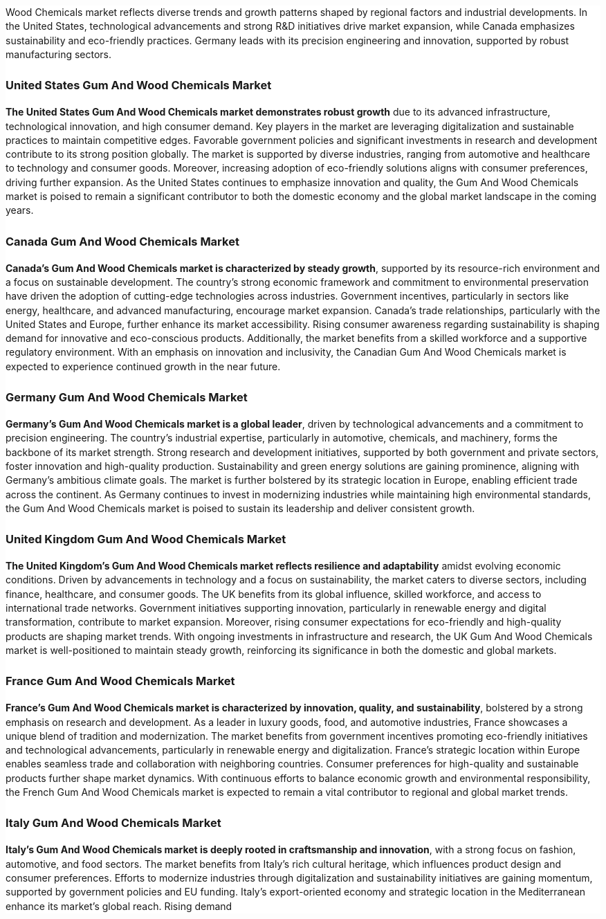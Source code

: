 Wood Chemicals market reflects diverse trends and growth patterns shaped by regional factors and industrial developments. In the United States, technological advancements and strong R&amp;D initiatives drive market expansion, while Canada emphasizes sustainability and eco-friendly practices. Germany leads with its precision engineering and innovation, supported by robust manufacturing sectors.</span></em></p></blockquote><h3><strong>United States Gum And Wood Chemicals Market</strong></h3><p><strong>The United States Gum And Wood Chemicals market demonstrates robust growth</strong> due to its advanced infrastructure, technological innovation, and high consumer demand. Key players in the market are leveraging digitalization and sustainable practices to maintain competitive edges. Favorable government policies and significant investments in research and development contribute to its strong position globally. The market is supported by diverse industries, ranging from automotive and healthcare to technology and consumer goods. Moreover, increasing adoption of eco-friendly solutions aligns with consumer preferences, driving further expansion. As the United States continues to emphasize innovation and quality, the Gum And Wood Chemicals market is poised to remain a significant contributor to both the domestic economy and the global market landscape in the coming years.</p><h3><strong>Canada Gum And Wood Chemicals Market</strong></h3><p><strong>Canada&rsquo;s Gum And Wood Chemicals market is characterized by steady growth</strong>, supported by its resource-rich environment and a focus on sustainable development. The country&rsquo;s strong economic framework and commitment to environmental preservation have driven the adoption of cutting-edge technologies across industries. Government incentives, particularly in sectors like energy, healthcare, and advanced manufacturing, encourage market expansion. Canada&rsquo;s trade relationships, particularly with the United States and Europe, further enhance its market accessibility. Rising consumer awareness regarding sustainability is shaping demand for innovative and eco-conscious products. Additionally, the market benefits from a skilled workforce and a supportive regulatory environment. With an emphasis on innovation and inclusivity, the Canadian Gum And Wood Chemicals market is expected to experience continued growth in the near future.</p><h3><strong>Germany Gum And Wood Chemicals Market</strong></h3><p><strong>Germany&rsquo;s Gum And Wood Chemicals market is a global leader</strong>, driven by technological advancements and a commitment to precision engineering. The country&rsquo;s industrial expertise, particularly in automotive, chemicals, and machinery, forms the backbone of its market strength. Strong research and development initiatives, supported by both government and private sectors, foster innovation and high-quality production. Sustainability and green energy solutions are gaining prominence, aligning with Germany&rsquo;s ambitious climate goals. The market is further bolstered by its strategic location in Europe, enabling efficient trade across the continent. As Germany continues to invest in modernizing industries while maintaining high environmental standards, the Gum And Wood Chemicals market is poised to sustain its leadership and deliver consistent growth.</p><h3><strong>United Kingdom Gum And Wood Chemicals Market</strong></h3><p><strong>The United Kingdom&rsquo;s Gum And Wood Chemicals market reflects resilience and adaptability</strong> amidst evolving economic conditions. Driven by advancements in technology and a focus on sustainability, the market caters to diverse sectors, including finance, healthcare, and consumer goods. The UK benefits from its global influence, skilled workforce, and access to international trade networks. Government initiatives supporting innovation, particularly in renewable energy and digital transformation, contribute to market expansion. Moreover, rising consumer expectations for eco-friendly and high-quality products are shaping market trends. With ongoing investments in infrastructure and research, the UK Gum And Wood Chemicals market is well-positioned to maintain steady growth, reinforcing its significance in both the domestic and global markets.</p><h3><strong>France Gum And Wood Chemicals Market</strong></h3><p><strong>France&rsquo;s Gum And Wood Chemicals market is characterized by innovation, quality, and sustainability</strong>, bolstered by a strong emphasis on research and development. As a leader in luxury goods, food, and automotive industries, France showcases a unique blend of tradition and modernization. The market benefits from government incentives promoting eco-friendly initiatives and technological advancements, particularly in renewable energy and digitalization. France&rsquo;s strategic location within Europe enables seamless trade and collaboration with neighboring countries. Consumer preferences for high-quality and sustainable products further shape market dynamics. With continuous efforts to balance economic growth and environmental responsibility, the French Gum And Wood Chemicals market is expected to remain a vital contributor to regional and global market trends.</p><h3><strong>Italy Gum And Wood Chemicals Market</strong></h3><p><strong>Italy&rsquo;s Gum And Wood Chemicals market is deeply rooted in craftsmanship and innovation</strong>, with a strong focus on fashion, automotive, and food sectors. The market benefits from Italy&rsquo;s rich cultural heritage, which influences product design and consumer preferences. Efforts to modernize industries through digitalization and sustainability initiatives are gaining momentum, supported by government policies and EU funding. Italy&rsquo;s export-oriented economy and strategic location in the Mediterranean enhance its market&rsquo;s global reach. Rising demand